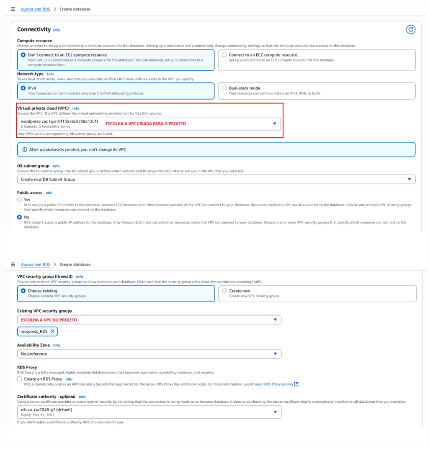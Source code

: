 ![alt text](<docs/images/4 RDS - CONECTIVITY.png>)

<br>

![alt text](<docs/images/4 RDS - VPC.png>)

<br>
